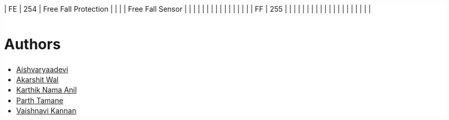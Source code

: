 | FE  | 254      | Free Fall Protection             |                              |                              |                              | Free Fall Sensor                   |                                  |                                    |                               |                               |                               |                                          |                                     |                               |                                        |                              |                                               |                                               |                              |                                     | 
| FF  | 255      |                                  |                              |                              |                              |                                    |                                  |                                    |                               |                               |                               |                                          |                                     |                               |                                        |                              |                                               |                                               |                              |                                     | 


# Authors
* [Aishvaryaadevi](https://github.com/Aishvaryaa)
* [Akarshit Wal](https://github.com/Akarshit)
* [Karthik Nama Anil](https://github.com/KarthikNA)
* [Parth Tamane](https://github.com/parthv21)
* [Vaishnavi Kannan](https://github.com/Vaishnavik22)
